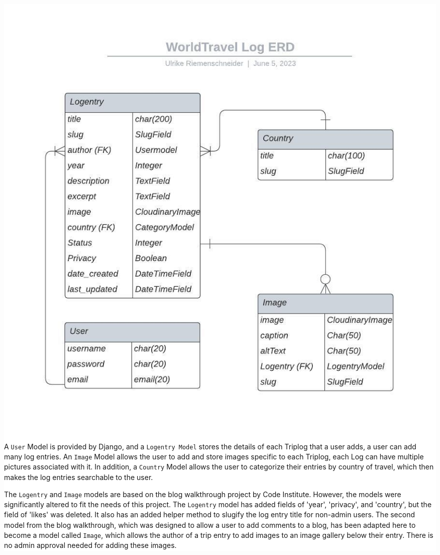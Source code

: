 ![ERD](/static/docs/erd.jpeg)

A `User` Model is provided by Django, and a `Logentry Model` stores the details of each Triplog that a user adds, a user can add many log entries. An `Image` Model allows the user to add and store images specific to each Triplog, each Log can have multiple pictures associated with it. In addition, a `Country` Model allows the user to categorize their entries by country of travel, which then makes the log entries searchable to the user.

The `Logentry` and `Image` models are based on the blog walkthrough project by Code Institute. However, the models were significantly altered to fit the needs of this project. The `Logentry` model has added fields of 'year', 'privacy', and 'country', but the field of 'likes' was deleted. It also has an added helper method to slugify the log entry title for non-admin users. The second model from the blog walkthrough, which was designed to allow a user to add comments to a blog, has been adapted here to become a model called `Image`, which allows the author of a trip entry to add images to an image gallery below their entry. There is no admin approval needed for adding these images.
